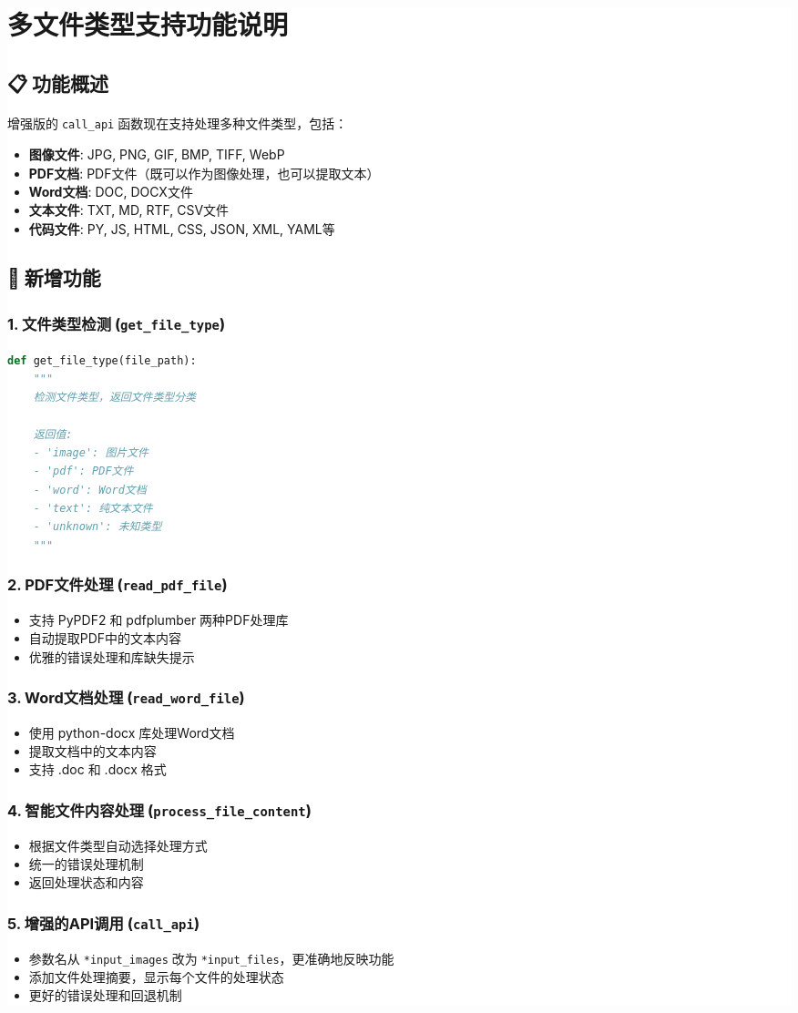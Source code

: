 # 多文件类型支持功能说明

## 📋 功能概述

增强版的 `call_api` 函数现在支持处理多种文件类型，包括：

- **图像文件**: JPG, PNG, GIF, BMP, TIFF, WebP
- **PDF文档**: PDF文件（既可以作为图像处理，也可以提取文本）
- **Word文档**: DOC, DOCX文件
- **文本文件**: TXT, MD, RTF, CSV文件
- **代码文件**: PY, JS, HTML, CSS, JSON, XML, YAML等

## 🔧 新增功能

### 1. 文件类型检测 (`get_file_type`)
```python
def get_file_type(file_path):
    """
    检测文件类型，返回文件类型分类
    
    返回值:
    - 'image': 图片文件
    - 'pdf': PDF文件  
    - 'word': Word文档
    - 'text': 纯文本文件
    - 'unknown': 未知类型
    """
```

### 2. PDF文件处理 (`read_pdf_file`)
- 支持 PyPDF2 和 pdfplumber 两种PDF处理库
- 自动提取PDF中的文本内容
- 优雅的错误处理和库缺失提示

### 3. Word文档处理 (`read_word_file`)
- 使用 python-docx 库处理Word文档
- 提取文档中的文本内容
- 支持 .doc 和 .docx 格式

### 4. 智能文件内容处理 (`process_file_content`)
- 根据文件类型自动选择处理方式
- 统一的错误处理机制
- 返回处理状态和内容

### 5. 增强的API调用 (`call_api`)
- 参数名从 `*input_images` 改为 `*input_files`，更准确地反映功能
- 添加文件处理摘要，显示每个文件的处理状态
- 更好的错误处理和回退机制
